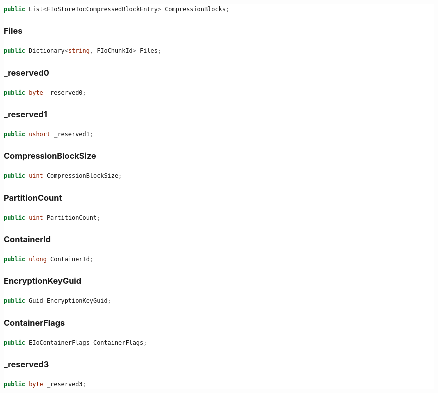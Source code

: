 ```csharp
public List<FIoStoreTocCompressedBlockEntry> CompressionBlocks;
```

### **Files**

```csharp
public Dictionary<string, FIoChunkId> Files;
```

### **_reserved0**

```csharp
public byte _reserved0;
```

### **_reserved1**

```csharp
public ushort _reserved1;
```

### **CompressionBlockSize**

```csharp
public uint CompressionBlockSize;
```

### **PartitionCount**

```csharp
public uint PartitionCount;
```

### **ContainerId**

```csharp
public ulong ContainerId;
```

### **EncryptionKeyGuid**

```csharp
public Guid EncryptionKeyGuid;
```

### **ContainerFlags**

```csharp
public EIoContainerFlags ContainerFlags;
```

### **_reserved3**

```csharp
public byte _reserved3;
```
